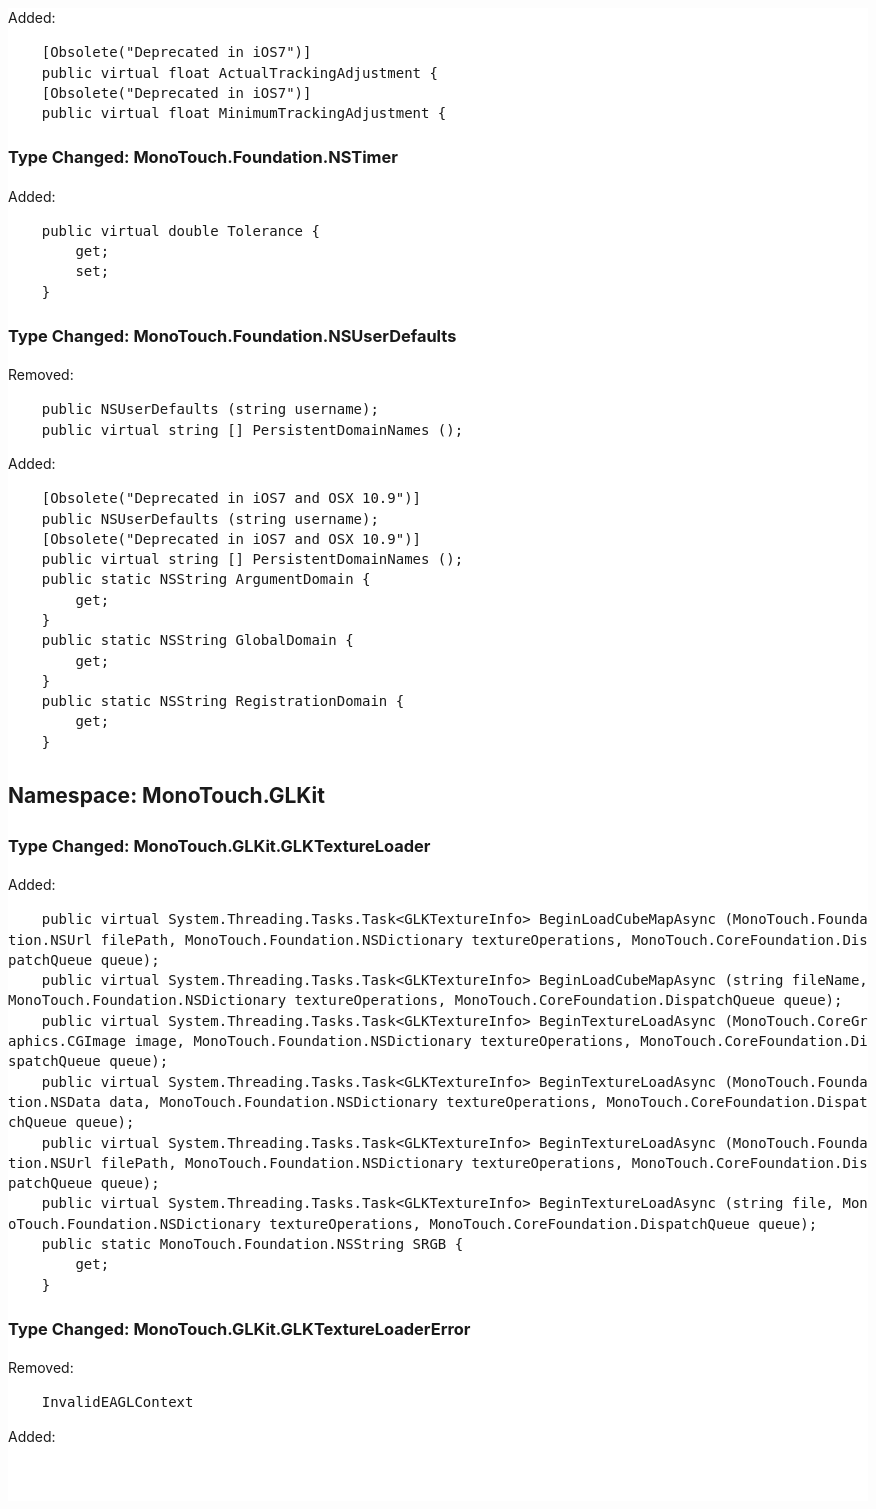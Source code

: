 </pre>
<p>Added:</p><pre>
 	[Obsolete("Deprecated in iOS7")]
	public virtual float ActualTrackingAdjustment {
 	[Obsolete("Deprecated in iOS7")]
	public virtual float MinimumTrackingAdjustment {
</pre>
<h3>Type Changed: MonoTouch.Foundation.NSTimer</h3>
<p>Added:</p><pre>
 	public virtual double Tolerance {
 		get;
 		set;
 	}
</pre>
<h3>Type Changed: MonoTouch.Foundation.NSUserDefaults</h3>
<p>Removed:</p><pre>
 	public NSUserDefaults (string username);
 	public virtual string [] PersistentDomainNames ();
</pre>
<p>Added:</p><pre>
 	[Obsolete("Deprecated in iOS7 and OSX 10.9")]
	public NSUserDefaults (string username);
 	[Obsolete("Deprecated in iOS7 and OSX 10.9")]
	public virtual string [] PersistentDomainNames ();
 	public static NSString ArgumentDomain {
 		get;
 	}
 	public static NSString GlobalDomain {
 		get;
 	}
 	public static NSString RegistrationDomain {
 		get;
 	}
</pre>
<h2>Namespace: MonoTouch.GLKit</h2>
<h3>Type Changed: MonoTouch.GLKit.GLKTextureLoader</h3>
<p>Added:</p><pre>
 	public virtual System.Threading.Tasks.Task&lt;GLKTextureInfo&gt; BeginLoadCubeMapAsync (MonoTouch.Foundation.NSUrl filePath, MonoTouch.Foundation.NSDictionary textureOperations, MonoTouch.CoreFoundation.DispatchQueue queue);
 	public virtual System.Threading.Tasks.Task&lt;GLKTextureInfo&gt; BeginLoadCubeMapAsync (string fileName, MonoTouch.Foundation.NSDictionary textureOperations, MonoTouch.CoreFoundation.DispatchQueue queue);
 	public virtual System.Threading.Tasks.Task&lt;GLKTextureInfo&gt; BeginTextureLoadAsync (MonoTouch.CoreGraphics.CGImage image, MonoTouch.Foundation.NSDictionary textureOperations, MonoTouch.CoreFoundation.DispatchQueue queue);
 	public virtual System.Threading.Tasks.Task&lt;GLKTextureInfo&gt; BeginTextureLoadAsync (MonoTouch.Foundation.NSData data, MonoTouch.Foundation.NSDictionary textureOperations, MonoTouch.CoreFoundation.DispatchQueue queue);
 	public virtual System.Threading.Tasks.Task&lt;GLKTextureInfo&gt; BeginTextureLoadAsync (MonoTouch.Foundation.NSUrl filePath, MonoTouch.Foundation.NSDictionary textureOperations, MonoTouch.CoreFoundation.DispatchQueue queue);
 	public virtual System.Threading.Tasks.Task&lt;GLKTextureInfo&gt; BeginTextureLoadAsync (string file, MonoTouch.Foundation.NSDictionary textureOperations, MonoTouch.CoreFoundation.DispatchQueue queue);
 	public static MonoTouch.Foundation.NSString SRGB {
 		get;
 	}
</pre>
<h3>Type Changed: MonoTouch.GLKit.GLKTextureLoaderError</h3>
<p>Removed:</p><pre>
 	InvalidEAGLContext
</pre>
<p>Added:</p><pre>